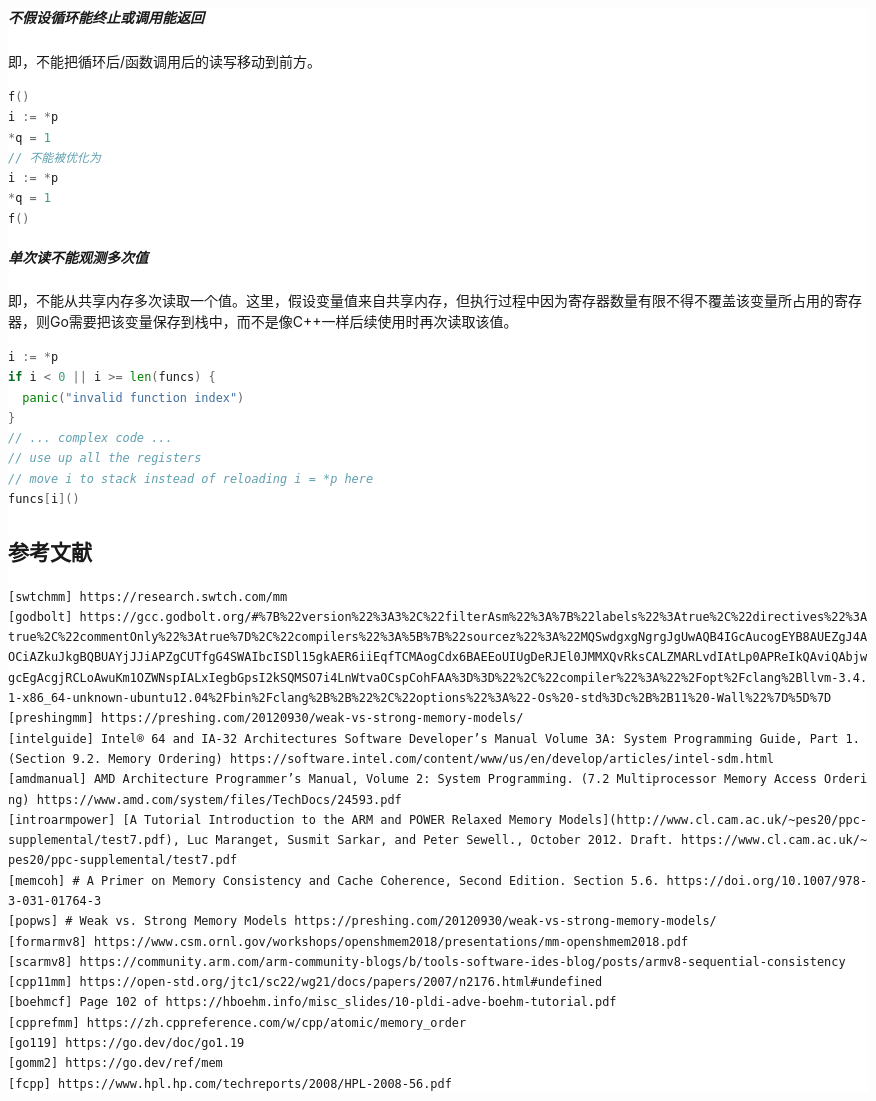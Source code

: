 ##### 不假设循环能终止或调用能返回

即，不能把循环后/函数调用后的读写移动到前方。

```go
f()
i := *p
*q = 1
// 不能被优化为
i := *p
*q = 1
f()
```

##### 单次读不能观测多次值

即，不能从共享内存多次读取一个值。这里，假设变量值来自共享内存，但执行过程中因为寄存器数量有限不得不覆盖该变量所占用的寄存器，则Go需要把该变量保存到栈中，而不是像C++一样后续使用时再次读取该值。

```go
i := *p
if i < 0 || i >= len(funcs) {
  panic("invalid function index")
}
// ... complex code ... 
// use up all the registers
// move i to stack instead of reloading i = *p here
funcs[i]()
```

## 参考文献

```
[swtchmm] https://research.swtch.com/mm
[godbolt] https://gcc.godbolt.org/#%7B%22version%22%3A3%2C%22filterAsm%22%3A%7B%22labels%22%3Atrue%2C%22directives%22%3Atrue%2C%22commentOnly%22%3Atrue%7D%2C%22compilers%22%3A%5B%7B%22sourcez%22%3A%22MQSwdgxgNgrgJgUwAQB4IGcAucogEYB8AUEZgJ4AOCiAZkuJkgBQBUAYjJJiAPZgCUTfgG4SWAIbcISDl15gkAER6iiEqfTCMAogCdx6BAEEoUIUgDeRJEl0JMMXQvRksCALZMARLvdIAtLp0APReIkQAviQAbjwgcEgAcgjRCLoAwuKm1OZWNspIALxIegbGpsI2kSQMSO7i4LnWtvaOCspCohFAA%3D%3D%22%2C%22compiler%22%3A%22%2Fopt%2Fclang%2Bllvm-3.4.1-x86_64-unknown-ubuntu12.04%2Fbin%2Fclang%2B%2B%22%2C%22options%22%3A%22-Os%20-std%3Dc%2B%2B11%20-Wall%22%7D%5D%7D
[preshingmm] https://preshing.com/20120930/weak-vs-strong-memory-models/
[intelguide] Intel® 64 and IA-32 Architectures Software Developer’s Manual Volume 3A: System Programming Guide, Part 1. (Section 9.2. Memory Ordering) https://software.intel.com/content/www/us/en/develop/articles/intel-sdm.html
[amdmanual] AMD Architecture Programmer’s Manual, Volume 2: System Programming. (7.2 Multiprocessor Memory Access Ordering) https://www.amd.com/system/files/TechDocs/24593.pdf
[introarmpower] [A Tutorial Introduction to the ARM and POWER Relaxed Memory Models](http://www.cl.cam.ac.uk/~pes20/ppc-supplemental/test7.pdf), Luc Maranget, Susmit Sarkar, and Peter Sewell., October 2012. Draft. https://www.cl.cam.ac.uk/~pes20/ppc-supplemental/test7.pdf
[memcoh] # A Primer on Memory Consistency and Cache Coherence, Second Edition. Section 5.6. https://doi.org/10.1007/978-3-031-01764-3
[popws] # Weak vs. Strong Memory Models https://preshing.com/20120930/weak-vs-strong-memory-models/
[formarmv8] https://www.csm.ornl.gov/workshops/openshmem2018/presentations/mm-openshmem2018.pdf
[scarmv8] https://community.arm.com/arm-community-blogs/b/tools-software-ides-blog/posts/armv8-sequential-consistency
[cpp11mm] https://open-std.org/jtc1/sc22/wg21/docs/papers/2007/n2176.html#undefined
[boehmcf] Page 102 of https://hboehm.info/misc_slides/10-pldi-adve-boehm-tutorial.pdf 
[cpprefmm] https://zh.cppreference.com/w/cpp/atomic/memory_order
[go119] https://go.dev/doc/go1.19
[gomm2] https://go.dev/ref/mem
[fcpp] https://www.hpl.hp.com/techreports/2008/HPL-2008-56.pdf
```
